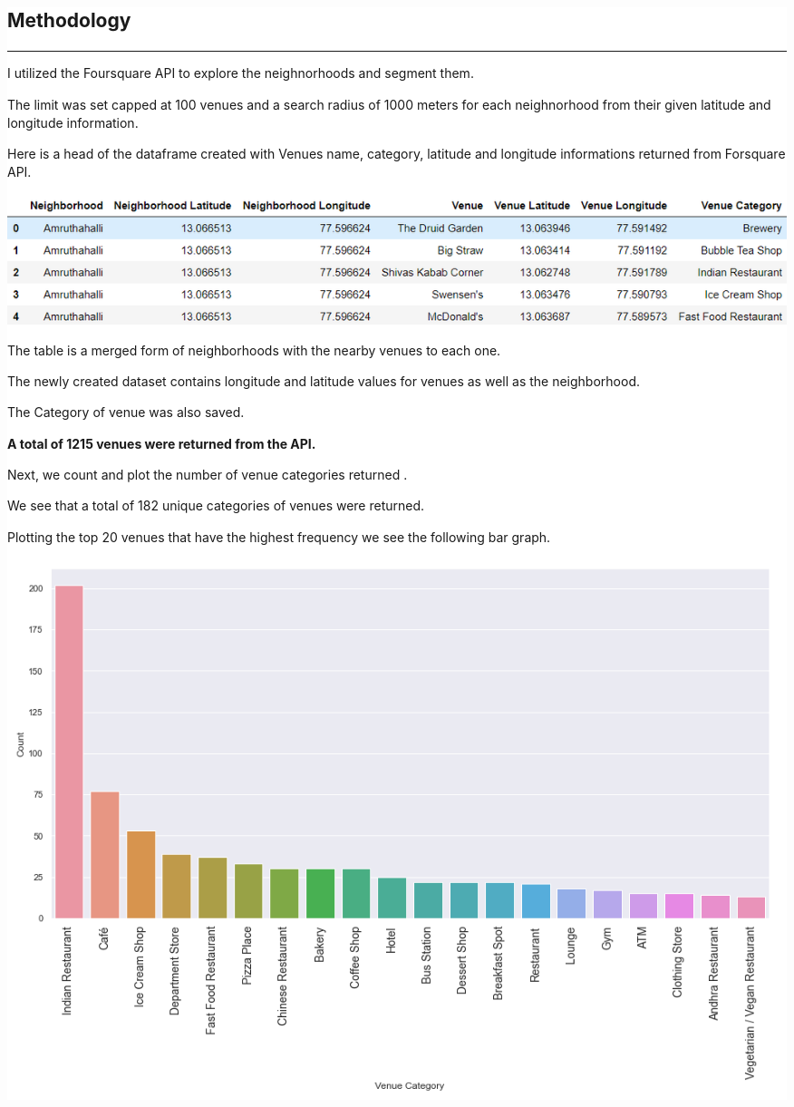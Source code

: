 ## Methodology <a name="methodology"></a>

---

I utilized the Foursquare API to explore the neighnorhoods and segment them.

The limit was set capped at 100 venues and a search radius of 1000 meters for each neighnorhood from their given latitude and longitude information.

Here is a head of the dataframe created with Venues name, category, latitude and longitude informations returned from Forsquare API.

![](./assets/Bangalore/images/venues_returned.PNG)

The table is a merged form of neighborhoods with the nearby venues to each one.

The newly created dataset contains longitude and latitude values for venues as well as the neighborhood.

The Category of venue was also saved.

__A total of 1215 venues were returned from the API.__

Next, we count and plot the number of venue categories returned .

We see that a total of 182 unique categories of venues were returned.

Plotting the top 20 venues that have the highest frequency we see the following bar graph.

![](./assets/Bangalore/images/venue_freq.PNG)
